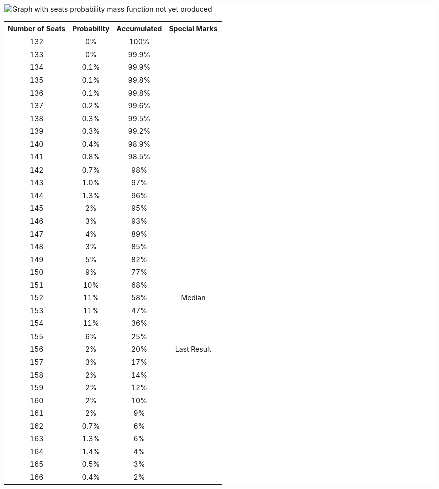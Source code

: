 ![Graph with seats probability mass function not yet produced](2019-03-19-40dB-coalitions-seats-pmf-psoe–up.png "Seats Probability Mass Function")

| Number of Seats | Probability | Accumulated | Special Marks |
|:---------------:|:-----------:|:-----------:|:-------------:|
| 132 | 0% | 100% |  |
| 133 | 0% | 99.9% |  |
| 134 | 0.1% | 99.9% |  |
| 135 | 0.1% | 99.8% |  |
| 136 | 0.1% | 99.8% |  |
| 137 | 0.2% | 99.6% |  |
| 138 | 0.3% | 99.5% |  |
| 139 | 0.3% | 99.2% |  |
| 140 | 0.4% | 98.9% |  |
| 141 | 0.8% | 98.5% |  |
| 142 | 0.7% | 98% |  |
| 143 | 1.0% | 97% |  |
| 144 | 1.3% | 96% |  |
| 145 | 2% | 95% |  |
| 146 | 3% | 93% |  |
| 147 | 4% | 89% |  |
| 148 | 3% | 85% |  |
| 149 | 5% | 82% |  |
| 150 | 9% | 77% |  |
| 151 | 10% | 68% |  |
| 152 | 11% | 58% | Median |
| 153 | 11% | 47% |  |
| 154 | 11% | 36% |  |
| 155 | 6% | 25% |  |
| 156 | 2% | 20% | Last Result |
| 157 | 3% | 17% |  |
| 158 | 2% | 14% |  |
| 159 | 2% | 12% |  |
| 160 | 2% | 10% |  |
| 161 | 2% | 9% |  |
| 162 | 0.7% | 6% |  |
| 163 | 1.3% | 6% |  |
| 164 | 1.4% | 4% |  |
| 165 | 0.5% | 3% |  |
| 166 | 0.4% | 2% |  |